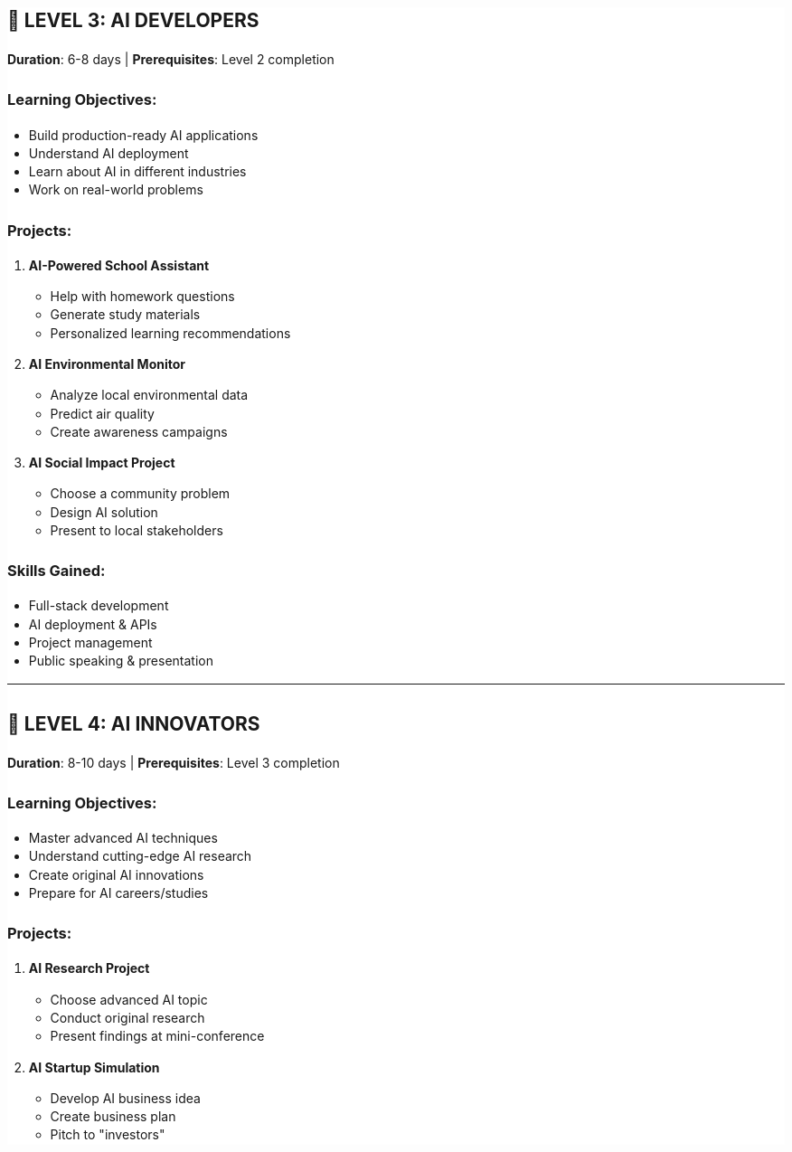 
## **🚀 LEVEL 3: AI DEVELOPERS**
**Duration**: 6-8 days | **Prerequisites**: Level 2 completion

### **Learning Objectives:**
- Build production-ready AI applications
- Understand AI deployment
- Learn about AI in different industries
- Work on real-world problems

### **Projects:**
1. **AI-Powered School Assistant**
   - Help with homework questions
   - Generate study materials
   - Personalized learning recommendations

2. **AI Environmental Monitor**
   - Analyze local environmental data
   - Predict air quality
   - Create awareness campaigns

3. **AI Social Impact Project**
   - Choose a community problem
   - Design AI solution
   - Present to local stakeholders

### **Skills Gained:**
- Full-stack development
- AI deployment & APIs
- Project management
- Public speaking & presentation

---

## **🎯 LEVEL 4: AI INNOVATORS**
**Duration**: 8-10 days | **Prerequisites**: Level 3 completion

### **Learning Objectives:**
- Master advanced AI techniques
- Understand cutting-edge AI research
- Create original AI innovations
- Prepare for AI careers/studies

### **Projects:**
1. **AI Research Project**
   - Choose advanced AI topic
   - Conduct original research
   - Present findings at mini-conference

2. **AI Startup Simulation**
   - Develop AI business idea
   - Create business plan
   - Pitch to "investors"
